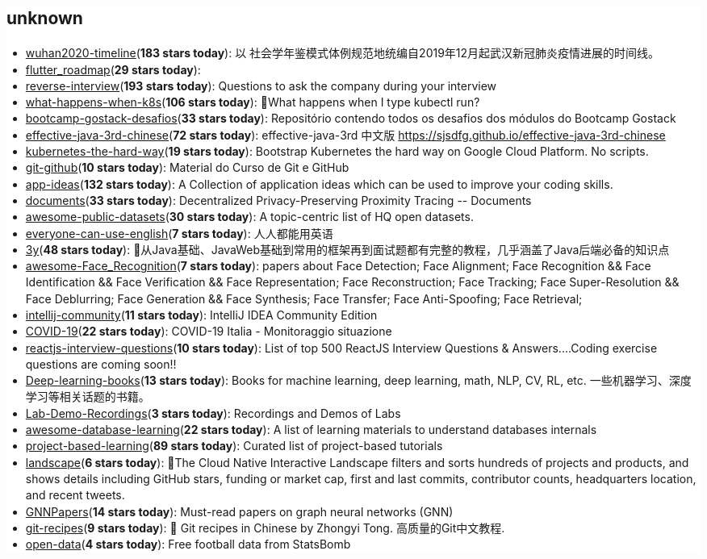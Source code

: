 ## unknown
+ [wuhan2020-timeline](https://github.com/Pratitya/wuhan2020-timeline)(**183 stars today**): 以 社会学年鉴模式体例规范地统编自2019年12月起武汉新冠肺炎疫情进展的时间线。
+ [flutter_roadmap](https://github.com/olexale/flutter_roadmap)(**29 stars today**): 
+ [reverse-interview](https://github.com/viraptor/reverse-interview)(**193 stars today**): Questions to ask the company during your interview
+ [what-happens-when-k8s](https://github.com/jamiehannaford/what-happens-when-k8s)(**106 stars today**): 🤔What happens when I type kubectl run?
+ [bootcamp-gostack-desafios](https://github.com/Rocketseat/bootcamp-gostack-desafios)(**33 stars today**): Repositório contendo todos os desafios dos módulos do Bootcamp Gostack
+ [effective-java-3rd-chinese](https://github.com/sjsdfg/effective-java-3rd-chinese)(**72 stars today**): effective-java-3rd 中文版 https://sjsdfg.github.io/effective-java-3rd-chinese
+ [kubernetes-the-hard-way](https://github.com/kelseyhightower/kubernetes-the-hard-way)(**19 stars today**): Bootstrap Kubernetes the hard way on Google Cloud Platform. No scripts.
+ [git-github](https://github.com/gustavoguanabara/git-github)(**10 stars today**): Material do Curso de Git e GitHub
+ [app-ideas](https://github.com/florinpop17/app-ideas)(**132 stars today**): A Collection of application ideas which can be used to improve your coding skills.
+ [documents](https://github.com/DP-3T/documents)(**33 stars today**): Decentralized Privacy-Preserving Proximity Tracing -- Documents
+ [awesome-public-datasets](https://github.com/awesomedata/awesome-public-datasets)(**30 stars today**): A topic-centric list of HQ open datasets.
+ [everyone-can-use-english](https://github.com/xiaolai/everyone-can-use-english)(**7 stars today**): 人人都能用英语
+ [3y](https://github.com/ZhongFuCheng3y/3y)(**48 stars today**): 📓从Java基础、JavaWeb基础到常用的框架再到面试题都有完整的教程，几乎涵盖了Java后端必备的知识点
+ [awesome-Face_Recognition](https://github.com/ChanChiChoi/awesome-Face_Recognition)(**7 stars today**): papers about Face Detection; Face Alignment; Face Recognition && Face Identification && Face Verification && Face Representation; Face Reconstruction; Face Tracking; Face Super-Resolution && Face Deblurring; Face Generation && Face Synthesis; Face Transfer; Face Anti-Spoofing; Face Retrieval;
+ [intellij-community](https://github.com/JetBrains/intellij-community)(**11 stars today**): IntelliJ IDEA Community Edition
+ [COVID-19](https://github.com/pcm-dpc/COVID-19)(**22 stars today**): COVID-19 Italia - Monitoraggio situazione
+ [reactjs-interview-questions](https://github.com/sudheerj/reactjs-interview-questions)(**10 stars today**): List of top 500 ReactJS Interview Questions & Answers....Coding exercise questions are coming soon!!
+ [Deep-learning-books](https://github.com/loveunk/Deep-learning-books)(**13 stars today**): Books for machine learning, deep learning, math, NLP, CV, RL, etc. 一些机器学习、深度学习等相关话题的书籍。
+ [Lab-Demo-Recordings](https://github.com/MicrosoftLearning/Lab-Demo-Recordings)(**3 stars today**): Recordings and Demos of Labs
+ [awesome-database-learning](https://github.com/pingcap/awesome-database-learning)(**22 stars today**): A list of learning materials to understand databases internals
+ [project-based-learning](https://github.com/tuvtran/project-based-learning)(**89 stars today**): Curated list of project-based tutorials
+ [landscape](https://github.com/cncf/landscape)(**6 stars today**): 🌄The Cloud Native Interactive Landscape filters and sorts hundreds of projects and products, and shows details including GitHub stars, funding or market cap, first and last commits, contributor counts, headquarters location, and recent tweets.
+ [GNNPapers](https://github.com/thunlp/GNNPapers)(**14 stars today**): Must-read papers on graph neural networks (GNN)
+ [git-recipes](https://github.com/geeeeeeeeek/git-recipes)(**9 stars today**): 🥡 Git recipes in Chinese by Zhongyi Tong. 高质量的Git中文教程.
+ [open-data](https://github.com/statsbomb/open-data)(**4 stars today**): Free football data from StatsBomb
